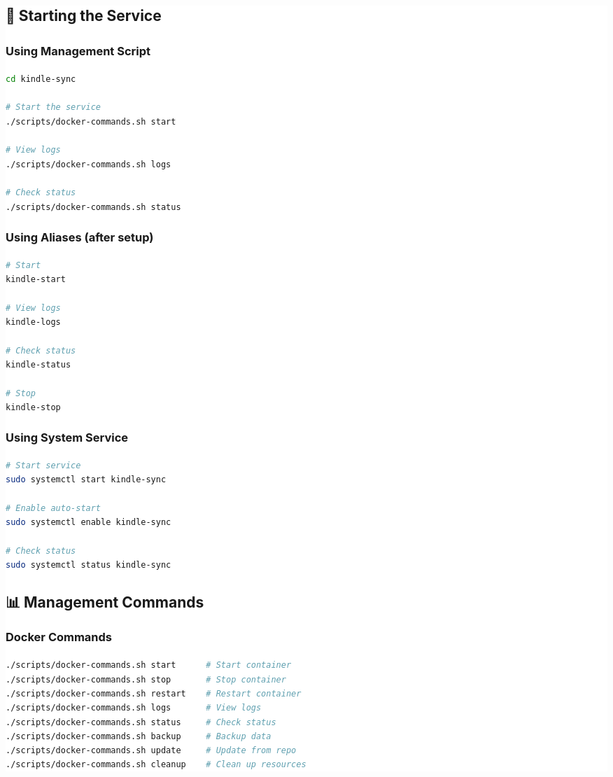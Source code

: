 ## 🚀 Starting the Service

### Using Management Script
```bash
cd kindle-sync

# Start the service
./scripts/docker-commands.sh start

# View logs
./scripts/docker-commands.sh logs

# Check status
./scripts/docker-commands.sh status
```

### Using Aliases (after setup)
```bash
# Start
kindle-start

# View logs
kindle-logs

# Check status
kindle-status

# Stop
kindle-stop
```

### Using System Service
```bash
# Start service
sudo systemctl start kindle-sync

# Enable auto-start
sudo systemctl enable kindle-sync

# Check status
sudo systemctl status kindle-sync
```

## 📊 Management Commands

### Docker Commands
```bash
./scripts/docker-commands.sh start      # Start container
./scripts/docker-commands.sh stop       # Stop container
./scripts/docker-commands.sh restart    # Restart container
./scripts/docker-commands.sh logs       # View logs
./scripts/docker-commands.sh status     # Check status
./scripts/docker-commands.sh backup     # Backup data
./scripts/docker-commands.sh update     # Update from repo
./scripts/docker-commands.sh cleanup    # Clean up resources
```
